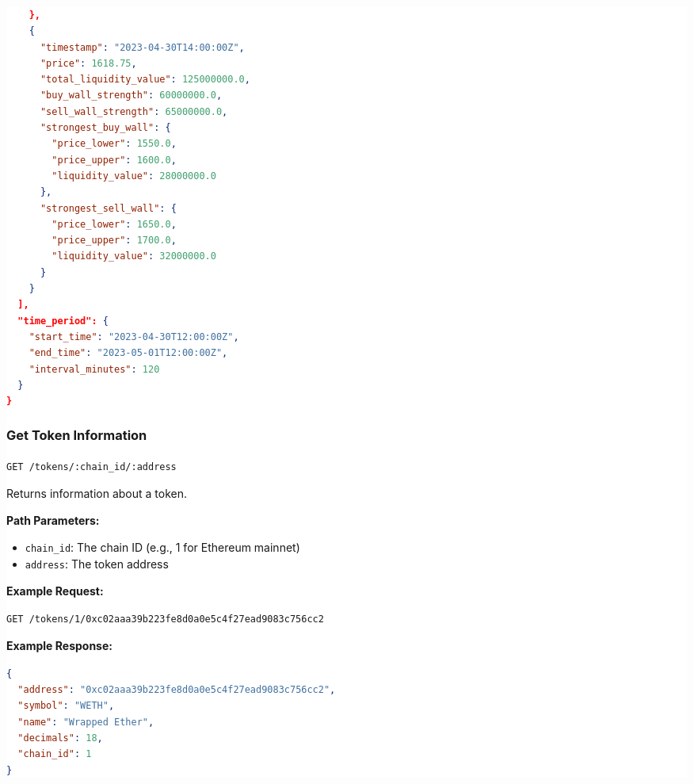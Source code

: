 ```json
    },
    {
      "timestamp": "2023-04-30T14:00:00Z",
      "price": 1618.75,
      "total_liquidity_value": 125000000.0,
      "buy_wall_strength": 60000000.0,
      "sell_wall_strength": 65000000.0,
      "strongest_buy_wall": {
        "price_lower": 1550.0,
        "price_upper": 1600.0,
        "liquidity_value": 28000000.0
      },
      "strongest_sell_wall": {
        "price_lower": 1650.0,
        "price_upper": 1700.0,
        "liquidity_value": 32000000.0
      }
    }
  ],
  "time_period": {
    "start_time": "2023-04-30T12:00:00Z",
    "end_time": "2023-05-01T12:00:00Z",
    "interval_minutes": 120
  }
}
```

### Get Token Information

```
GET /tokens/:chain_id/:address
```

Returns information about a token.

**Path Parameters:**

- `chain_id`: The chain ID (e.g., 1 for Ethereum mainnet)
- `address`: The token address

**Example Request:**

```
GET /tokens/1/0xc02aaa39b223fe8d0a0e5c4f27ead9083c756cc2
```

**Example Response:**

```json
{
  "address": "0xc02aaa39b223fe8d0a0e5c4f27ead9083c756cc2",
  "symbol": "WETH",
  "name": "Wrapped Ether",
  "decimals": 18,
  "chain_id": 1
}
```

